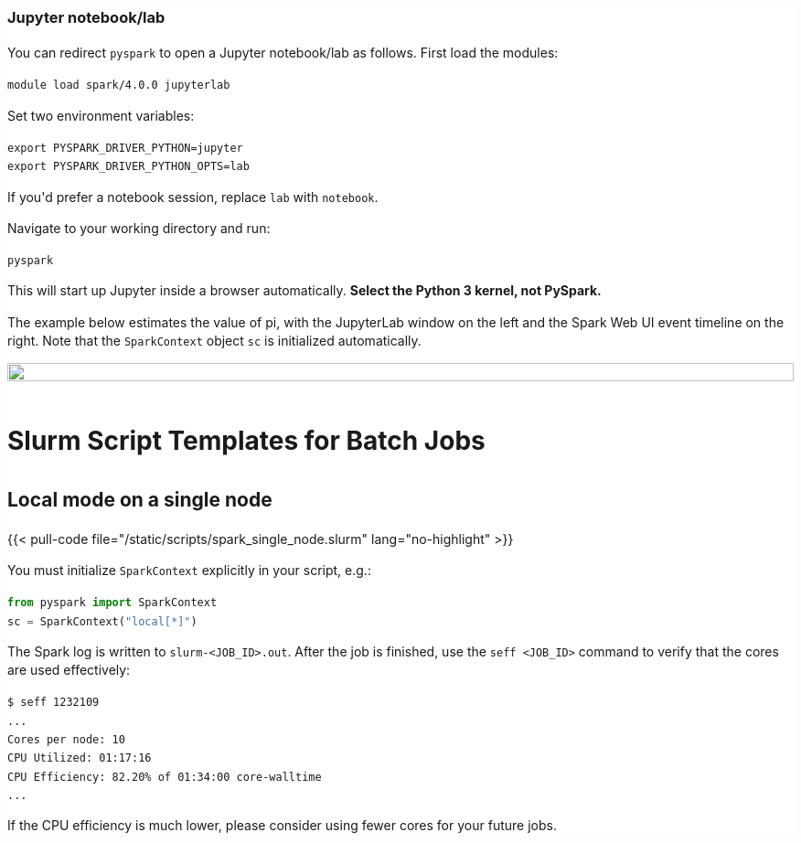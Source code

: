 ### Jupyter notebook/lab

You can redirect `pyspark` to open a Jupyter notebook/lab as follows. First load the modules:

```
module load spark/4.0.0 jupyterlab
```

Set two environment variables:
```
export PYSPARK_DRIVER_PYTHON=jupyter
export PYSPARK_DRIVER_PYTHON_OPTS=lab
```

If you'd prefer a notebook session, replace `lab` with `notebook`.

Navigate to your working directory and run:
```
pyspark
```
This will start up Jupyter inside a browser automatically. **Select the Python 3 kernel, not PySpark.**

The example below estimates the value of pi, with the JupyterLab window on the left and the Spark Web UI event timeline on the right. Note that the `SparkContext` object `sc` is initialized automatically.

<img src="/images/pyspark.png" style="height:100%;width:100%"></img>

# Slurm Script Templates for Batch Jobs

## Local mode on a single node

{{< pull-code file="/static/scripts/spark_single_node.slurm" lang="no-highlight" >}}

You must initialize `SparkContext` explicitly in your script, e.g.:

```python
from pyspark import SparkContext
sc = SparkContext("local[*]")
```

The Spark log is written to `slurm-<JOB_ID>.out`. After the job is finished, use the `seff <JOB_ID>` command to verify that the cores are used effectively:

```
$ seff 1232109
...
Cores per node: 10
CPU Utilized: 01:17:16
CPU Efficiency: 82.20% of 01:34:00 core-walltime
...
```

If the CPU efficiency is much lower, please consider using fewer cores for your future jobs.

